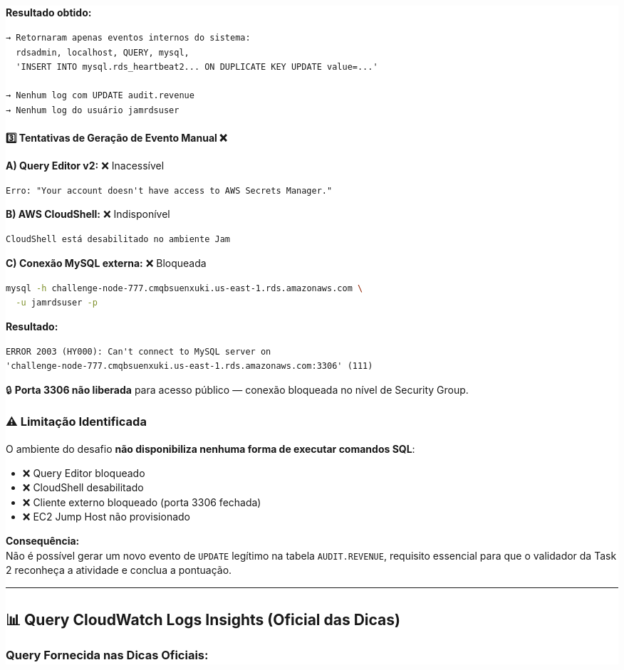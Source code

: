 **Resultado obtido:**
```
→ Retornaram apenas eventos internos do sistema:
  rdsadmin, localhost, QUERY, mysql, 
  'INSERT INTO mysql.rds_heartbeat2... ON DUPLICATE KEY UPDATE value=...'

→ Nenhum log com UPDATE audit.revenue
→ Nenhum log do usuário jamrdsuser
```

#### 3️⃣ Tentativas de Geração de Evento Manual ❌

**A) Query Editor v2:** ❌ Inacessível

```
Erro: "Your account doesn't have access to AWS Secrets Manager."
```

**B) AWS CloudShell:** ❌ Indisponível

```
CloudShell está desabilitado no ambiente Jam
```

**C) Conexão MySQL externa:** ❌ Bloqueada

```bash
mysql -h challenge-node-777.cmqbsuenxuki.us-east-1.rds.amazonaws.com \
  -u jamrdsuser -p
```

**Resultado:**
```
ERROR 2003 (HY000): Can't connect to MySQL server on 
'challenge-node-777.cmqbsuenxuki.us-east-1.rds.amazonaws.com:3306' (111)
```

🔒 **Porta 3306 não liberada** para acesso público — conexão bloqueada no nível de Security Group.

### ⚠️ Limitação Identificada

O ambiente do desafio **não disponibiliza nenhuma forma de executar comandos SQL**:
- ❌ Query Editor bloqueado
- ❌ CloudShell desabilitado
- ❌ Cliente externo bloqueado (porta 3306 fechada)
- ❌ EC2 Jump Host não provisionado

**Consequência:**  
Não é possível gerar um novo evento de `UPDATE` legítimo na tabela `AUDIT.REVENUE`, requisito essencial para que o validador da Task 2 reconheça a atividade e conclua a pontuação.

---

## 📊 Query CloudWatch Logs Insights (Oficial das Dicas)

### Query Fornecida nas Dicas Oficiais:
